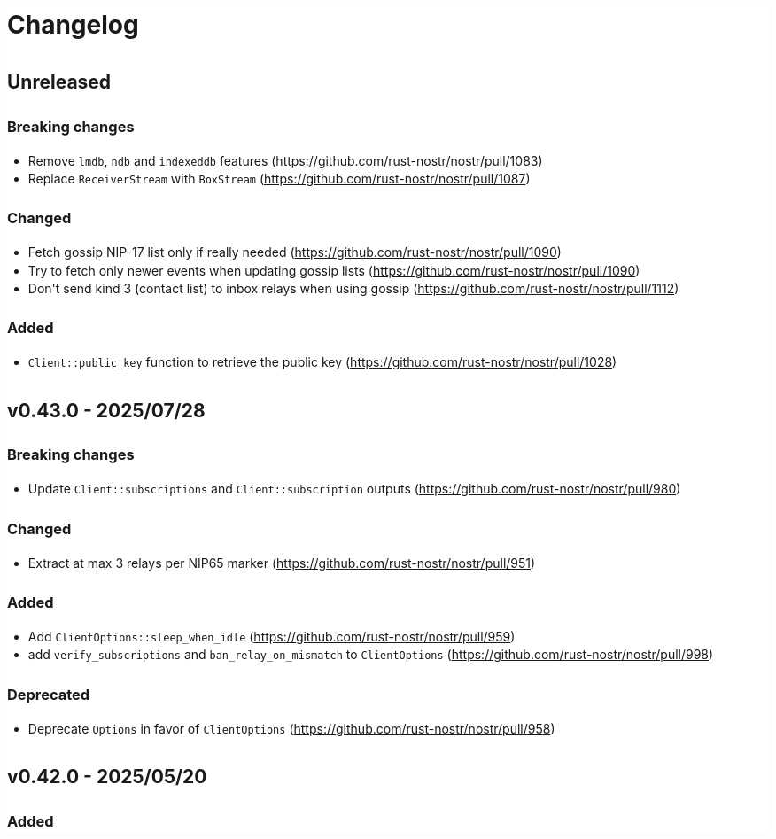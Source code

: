 # Changelog








## Unreleased

### Breaking changes

- Remove `lmdb`, `ndb` and `indexeddb` features (https://github.com/rust-nostr/nostr/pull/1083)
- Replace `ReceiverStream` with `BoxStream` (https://github.com/rust-nostr/nostr/pull/1087)

### Changed

- Fetch gossip NIP-17 list only if really needed (https://github.com/rust-nostr/nostr/pull/1090)
- Try to fetch only newer events when updating gossip lists (https://github.com/rust-nostr/nostr/pull/1090)
- Don't send kind 3 (contact list) to inbox relays when using gossip (https://github.com/rust-nostr/nostr/pull/1112)

### Added

- `Client::public_key` function to retrieve the public key (https://github.com/rust-nostr/nostr/pull/1028)

## v0.43.0 - 2025/07/28

### Breaking changes

- Update `Client::subscriptions` and `Client::subscription` outputs (https://github.com/rust-nostr/nostr/pull/980)

### Changed

- Extract at max 3 relays per NIP65 marker (https://github.com/rust-nostr/nostr/pull/951)

### Added

- Add `ClientOptions::sleep_when_idle` (https://github.com/rust-nostr/nostr/pull/959)
- add `verify_subscriptions` and `ban_relay_on_mismatch` to `ClientOptions` (https://github.com/rust-nostr/nostr/pull/998)

### Deprecated

- Deprecate `Options` in favor of `ClientOptions` (https://github.com/rust-nostr/nostr/pull/958)

## v0.42.0 - 2025/05/20

### Added
